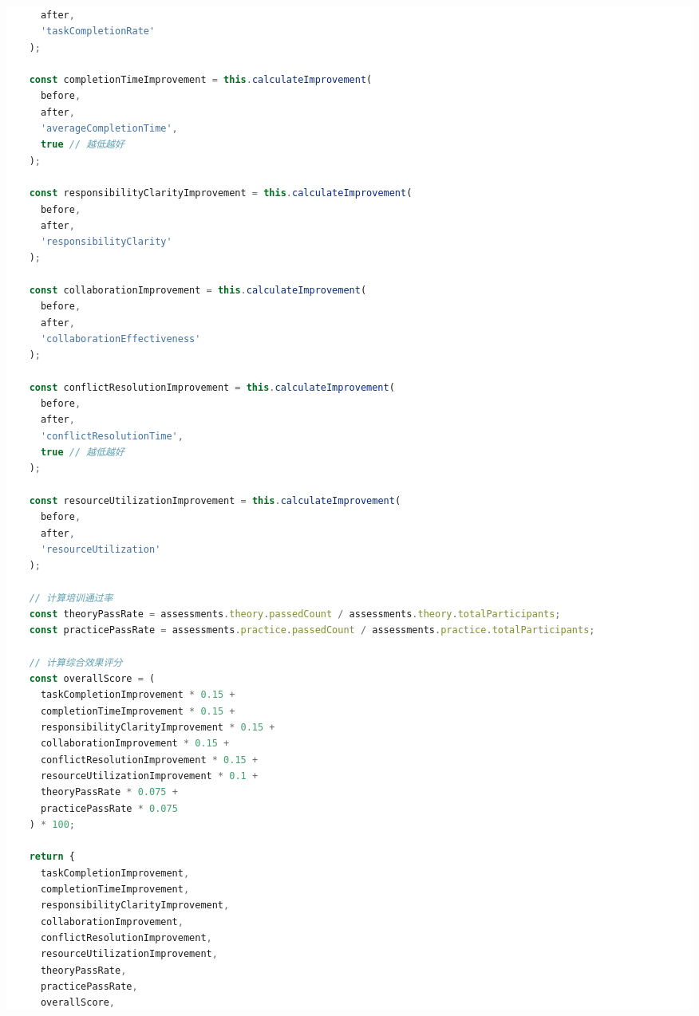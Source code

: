 ```typescript
      after, 
      'taskCompletionRate'
    );
    
    const completionTimeImprovement = this.calculateImprovement(
      before, 
      after, 
      'averageCompletionTime',
      true // 越低越好
    );
    
    const responsibilityClarityImprovement = this.calculateImprovement(
      before, 
      after, 
      'responsibilityClarity'
    );
    
    const collaborationImprovement = this.calculateImprovement(
      before, 
      after, 
      'collaborationEffectiveness'
    );
    
    const conflictResolutionImprovement = this.calculateImprovement(
      before, 
      after, 
      'conflictResolutionTime',
      true // 越低越好
    );
    
    const resourceUtilizationImprovement = this.calculateImprovement(
      before, 
      after, 
      'resourceUtilization'
    );
    
    // 计算培训通过率
    const theoryPassRate = assessments.theory.passedCount / assessments.theory.totalParticipants;
    const practicePassRate = assessments.practice.passedCount / assessments.practice.totalParticipants;
    
    // 计算综合效果评分
    const overallScore = (
      taskCompletionImprovement * 0.15 +
      completionTimeImprovement * 0.15 +
      responsibilityClarityImprovement * 0.15 +
      collaborationImprovement * 0.15 +
      conflictResolutionImprovement * 0.15 +
      resourceUtilizationImprovement * 0.1 +
      theoryPassRate * 0.075 +
      practicePassRate * 0.075
    ) * 100;
    
    return {
      taskCompletionImprovement,
      completionTimeImprovement,
      responsibilityClarityImprovement,
      collaborationImprovement,
      conflictResolutionImprovement,
      resourceUtilizationImprovement,
      theoryPassRate,
      practicePassRate,
      overallScore,
```